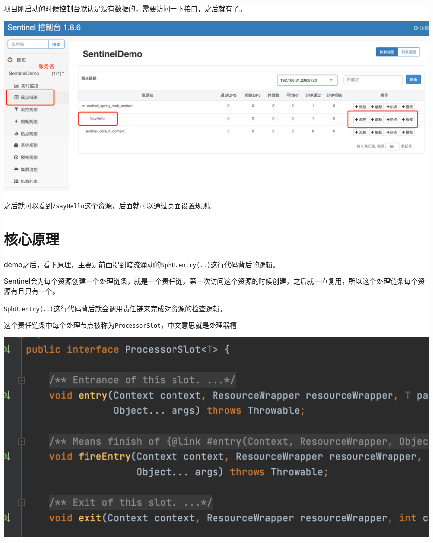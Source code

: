 项目刚启动的时候控制台默认是没有数据的，需要访问一下接口，之后就有了。

![image-20250607152439395](images/image-20250607152439395.png)

之后就可以看到`/sayHello`这个资源，后面就可以通过页面设置规则。









# 核心原理

demo之后，看下原理，主要是前面提到暗流涌动的`SphU.entry(..)`这行代码背后的逻辑。

Sentinel会为每个资源创建一个处理链条，就是一个责任链，第一次访问这个资源的时候创建，之后就一直复用，所以这个处理链条每个资源有且只有一个。

`SphU.entry(..)`这行代码背后就会调用责任链来完成对资源的检查逻辑。

这个责任链条中每个处理节点被称为`ProcessorSlot`，中文意思就是处理器槽

![image-20250607152824487](images/image-20250607152824487.png)
